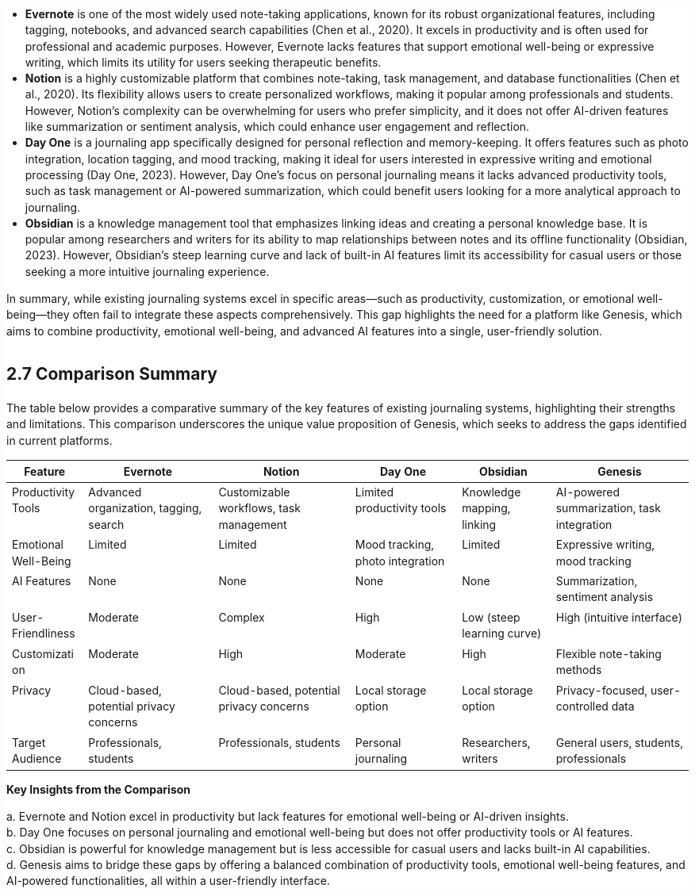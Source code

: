 - **Evernote** is one of the most widely used note-taking applications, known for its robust organizational features, including tagging, notebooks, and advanced search capabilities (Chen et al., 2020). It excels in productivity and is often used for professional and academic purposes. However, Evernote lacks features that support emotional well-being or expressive writing, which limits its utility for users seeking therapeutic benefits.  
- **Notion** is a highly customizable platform that combines note-taking, task management, and database functionalities (Chen et al., 2020). Its flexibility allows users to create personalized workflows, making it popular among professionals and students. However, Notion’s complexity can be overwhelming for users who prefer simplicity, and it does not offer AI-driven features like summarization or sentiment analysis, which could enhance user engagement and reflection.  
- **Day One** is a journaling app specifically designed for personal reflection and memory-keeping. It offers features such as photo integration, location tagging, and mood tracking, making it ideal for users interested in expressive writing and emotional processing (Day One, 2023). However, Day One’s focus on personal journaling means it lacks advanced productivity tools, such as task management or AI-powered summarization, which could benefit users looking for a more analytical approach to journaling.  
- **Obsidian** is a knowledge management tool that emphasizes linking ideas and creating a personal knowledge base. It is popular among researchers and writers for its ability to map relationships between notes and its offline functionality (Obsidian, 2023). However, Obsidian’s steep learning curve and lack of built-in AI features limit its accessibility for casual users or those seeking a more intuitive journaling experience.  

In summary, while existing journaling systems excel in specific areas—such as productivity, customization, or emotional well-being—they often fail to integrate these aspects comprehensively. This gap highlights the need for a platform like Genesis, which aims to combine productivity, emotional well-being, and advanced AI features into a single, user-friendly solution.

## 2.7 Comparison Summary

The table below provides a comparative summary of the key features of existing journaling systems, highlighting their strengths and limitations. This comparison underscores the unique value proposition of Genesis, which seeks to address the gaps identified in current platforms.

| Feature             | Evernote                          | Notion                             | Day One                          | Obsidian                        | Genesis                          |
|---------------------|-----------------------------------|------------------------------------|----------------------------------|---------------------------------|----------------------------------|
| Productivity Tools  | Advanced organization, tagging, search | Customizable workflows, task management | Limited productivity tools      | Knowledge mapping, linking      | AI-powered summarization, task integration |
| Emotional Well-Being | Limited                          | Limited                            | Mood tracking, photo integration | Limited                        | Expressive writing, mood tracking |
| AI Features         | None                              | None                               | None                             | None                           | Summarization, sentiment analysis |
| User-Friendliness   | Moderate                          | Complex                            | High                             | Low (steep learning curve)     | High (intuitive interface)       |
| Customization       | Moderate                          | High                               | Moderate                         | High                           | Flexible note-taking methods     |
| Privacy             | Cloud-based, potential privacy concerns | Cloud-based, potential privacy concerns | Local storage option           | Local storage option           | Privacy-focused, user-controlled data |
| Target Audience     | Professionals, students          | Professionals, students            | Personal journaling             | Researchers, writers           | General users, students, professionals |

**Key Insights from the Comparison**

a. Evernote and Notion excel in productivity but lack features for emotional well-being or AI-driven insights.  
b. Day One focuses on personal journaling and emotional well-being but does not offer productivity tools or AI features.  
c. Obsidian is powerful for knowledge management but is less accessible for casual users and lacks built-in AI capabilities.  
d. Genesis aims to bridge these gaps by offering a balanced combination of productivity tools, emotional well-being features, and AI-powered functionalities, all within a user-friendly interface.  
